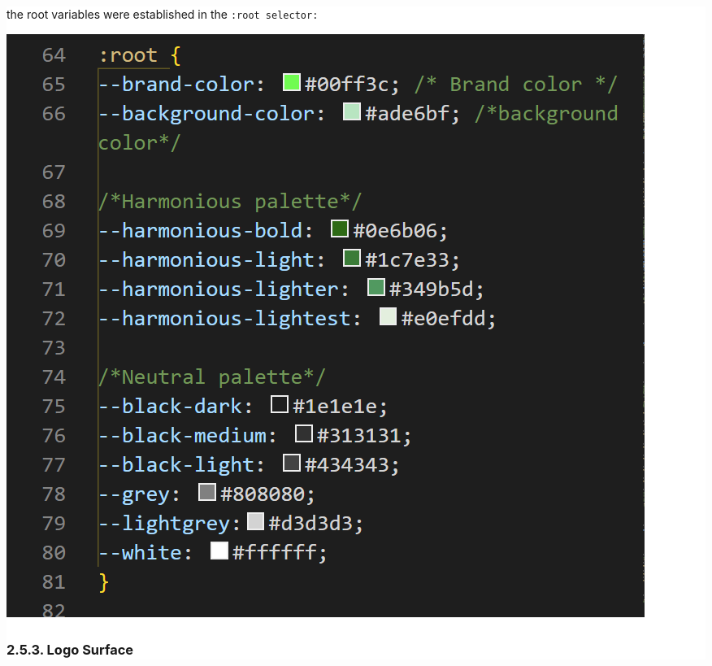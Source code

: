 
the root variables were established in the ```:root selector:```

![](assets/media/issues/2023-09-01-13-02-47.png)

### 2.5.3. Logo Surface
